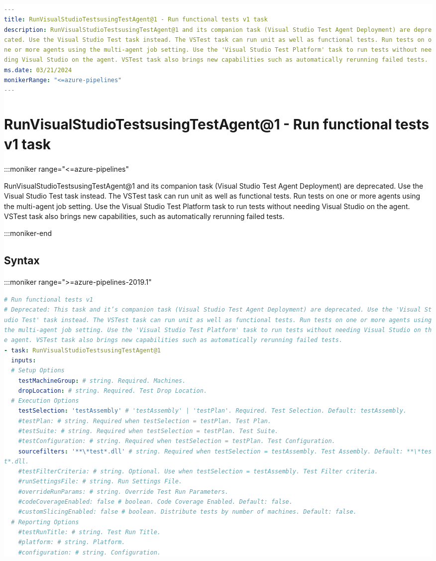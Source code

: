 ```yaml
---
title: RunVisualStudioTestsusingTestAgent@1 - Run functional tests v1 task
description: RunVisualStudioTestsusingTestAgent@1 and its companion task (Visual Studio Test Agent Deployment) are deprecated. Use the Visual Studio Test task instead. The VSTest task can run unit as well as functional tests. Run tests on one or more agents using the multi-agent job setting. Use the 'Visual Studio Test Platform' task to run tests without needing Visual Studio on the agent. VSTest task also brings new capabilities such as automatically rerunning failed tests.
ms.date: 03/21/2024
monikerRange: "<=azure-pipelines"
---
```


# RunVisualStudioTestsusingTestAgent@1 - Run functional tests v1 task


:::moniker range="<=azure-pipelines"


RunVisualStudioTestsusingTestAgent@1 and its companion task (Visual Studio Test Agent Deployment) are deprecated. Use the Visual Studio Test task instead. The VSTest task can run unit as well as functional tests. Run tests on one or more agents using the multi-agent job setting. Use the Visual Studio Test Platform task to run tests without needing Visual Studio on the agent. VSTest task also brings new capabilities, such as automatically rerunning failed tests.




:::moniker-end



## Syntax

:::moniker range=">=azure-pipelines-2019.1"

```yaml
# Run functional tests v1
# Deprecated: This task and it’s companion task (Visual Studio Test Agent Deployment) are deprecated. Use the 'Visual Studio Test' task instead. The VSTest task can run unit as well as functional tests. Run tests on one or more agents using the multi-agent job setting. Use the 'Visual Studio Test Platform' task to run tests without needing Visual Studio on the agent. VSTest task also brings new capabilities such as automatically rerunning failed tests.
- task: RunVisualStudioTestsusingTestAgent@1
  inputs:
  # Setup Options
    testMachineGroup: # string. Required. Machines. 
    dropLocation: # string. Required. Test Drop Location. 
  # Execution Options
    testSelection: 'testAssembly' # 'testAssembly' | 'testPlan'. Required. Test Selection. Default: testAssembly.
    #testPlan: # string. Required when testSelection = testPlan. Test Plan. 
    #testSuite: # string. Required when testSelection = testPlan. Test Suite. 
    #testConfiguration: # string. Required when testSelection = testPlan. Test Configuration. 
    sourcefilters: '**\*test*.dll' # string. Required when testSelection = testAssembly. Test Assembly. Default: **\*test*.dll.
    #testFilterCriteria: # string. Optional. Use when testSelection = testAssembly. Test Filter criteria. 
    #runSettingsFile: # string. Run Settings File. 
    #overrideRunParams: # string. Override Test Run Parameters. 
    #codeCoverageEnabled: false # boolean. Code Coverage Enabled. Default: false.
    #customSlicingEnabled: false # boolean. Distribute tests by number of machines. Default: false.
  # Reporting Options
    #testRunTitle: # string. Test Run Title. 
    #platform: # string. Platform. 
    #configuration: # string. Configuration. 
```